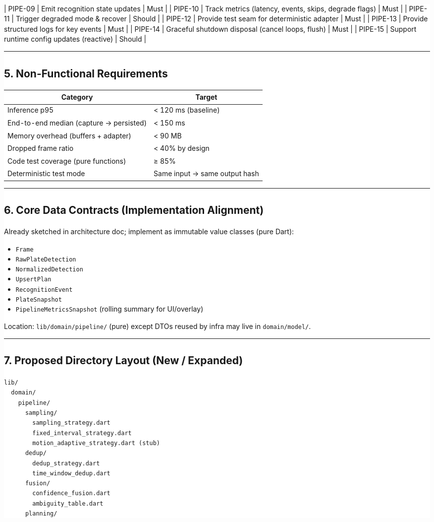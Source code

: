 | PIPE-09 | Emit recognition state updates | Must |
| PIPE-10 | Track metrics (latency, events, skips, degrade flags) | Must |
| PIPE-11 | Trigger degraded mode & recover | Should |
| PIPE-12 | Provide test seam for deterministic adapter | Must |
| PIPE-13 | Provide structured logs for key events | Must |
| PIPE-14 | Graceful shutdown disposal (cancel loops, flush) | Must |
| PIPE-15 | Support runtime config updates (reactive) | Should |

---

## 5. Non-Functional Requirements

| Category | Target |
|----------|--------|
| Inference p95 | < 120 ms (baseline) |
| End-to-end median (capture → persisted) | < 150 ms |
| Memory overhead (buffers + adapter) | < 90 MB |
| Dropped frame ratio | < 40% by design |
| Code test coverage (pure functions) | ≥ 85% |
| Deterministic test mode | Same input -> same output hash |

---

## 6. Core Data Contracts (Implementation Alignment)

Already sketched in architecture doc; implement as immutable value classes (pure Dart):

- `Frame`
- `RawPlateDetection`
- `NormalizedDetection`
- `UpsertPlan`
- `RecognitionEvent`
- `PlateSnapshot`
- `PipelineMetricsSnapshot` (rolling summary for UI/overlay)

Location: `lib/domain/pipeline/` (pure) except DTOs reused by infra may live in `domain/model/`.

---

## 7. Proposed Directory Layout (New / Expanded)

```
lib/
  domain/
    pipeline/
      sampling/
        sampling_strategy.dart
        fixed_interval_strategy.dart
        motion_adaptive_strategy.dart (stub)
      dedup/
        dedup_strategy.dart
        time_window_dedup.dart
      fusion/
        confidence_fusion.dart
        ambiguity_table.dart
      planning/
```